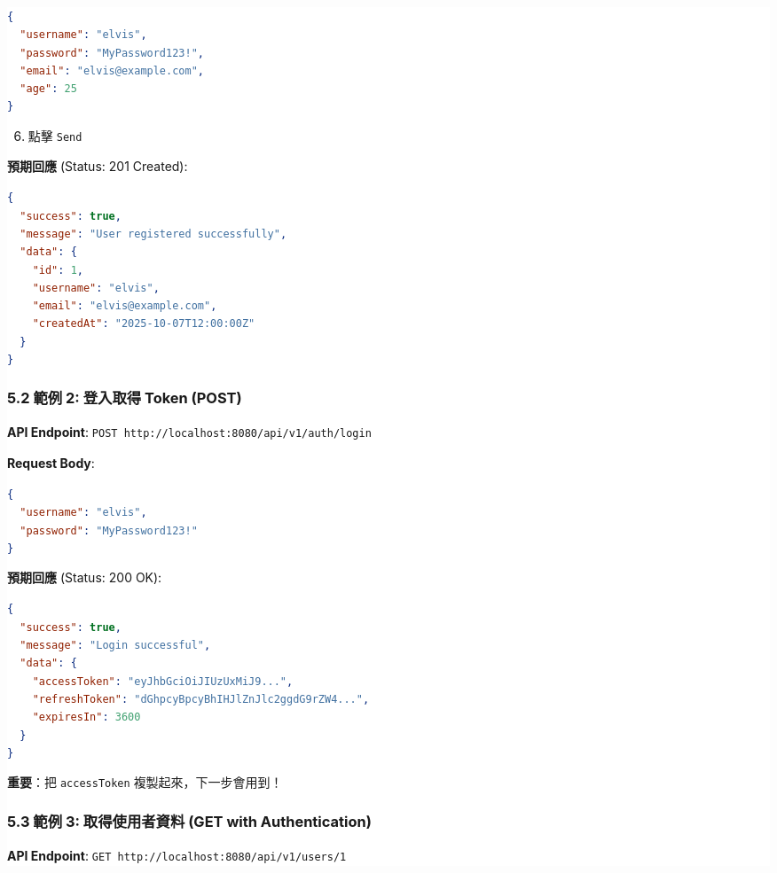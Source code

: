 ```json
{
  "username": "elvis",
  "password": "MyPassword123!",
  "email": "elvis@example.com",
  "age": 25
}
```

6. 點擊 `Send`

**預期回應** (Status: 201 Created):
```json
{
  "success": true,
  "message": "User registered successfully",
  "data": {
    "id": 1,
    "username": "elvis",
    "email": "elvis@example.com",
    "createdAt": "2025-10-07T12:00:00Z"
  }
}
```

### 5.2 範例 2: 登入取得 Token (POST)

**API Endpoint**: `POST http://localhost:8080/api/v1/auth/login`

**Request Body**:
```json
{
  "username": "elvis",
  "password": "MyPassword123!"
}
```

**預期回應** (Status: 200 OK):
```json
{
  "success": true,
  "message": "Login successful",
  "data": {
    "accessToken": "eyJhbGciOiJIUzUxMiJ9...",
    "refreshToken": "dGhpcyBpcyBhIHJlZnJlc2ggdG9rZW4...",
    "expiresIn": 3600
  }
}
```

**重要**：把 `accessToken` 複製起來，下一步會用到！

### 5.3 範例 3: 取得使用者資料 (GET with Authentication)

**API Endpoint**: `GET http://localhost:8080/api/v1/users/1`
